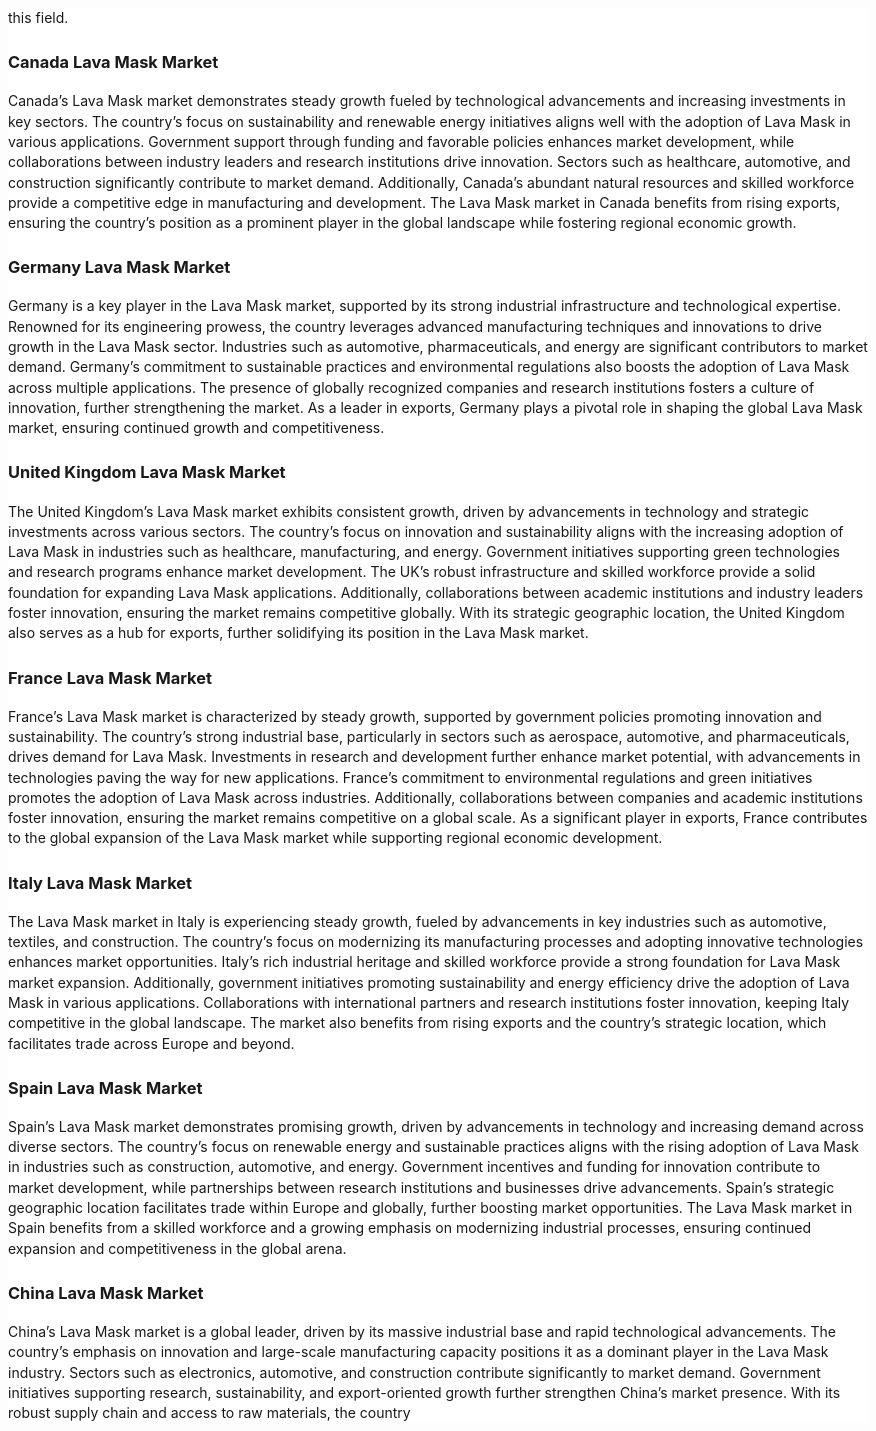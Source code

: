 this field.</p><h3>Canada Lava Mask Market</h3><p>Canada&rsquo;s Lava Mask market demonstrates steady growth fueled by technological advancements and increasing investments in key sectors. The country&rsquo;s focus on sustainability and renewable energy initiatives aligns well with the adoption of Lava Mask in various applications. Government support through funding and favorable policies enhances market development, while collaborations between industry leaders and research institutions drive innovation. Sectors such as healthcare, automotive, and construction significantly contribute to market demand. Additionally, Canada&rsquo;s abundant natural resources and skilled workforce provide a competitive edge in manufacturing and development. The Lava Mask market in Canada benefits from rising exports, ensuring the country&rsquo;s position as a prominent player in the global landscape while fostering regional economic growth.</p><h3>Germany Lava Mask Market</h3><p>Germany is a key player in the Lava Mask market, supported by its strong industrial infrastructure and technological expertise. Renowned for its engineering prowess, the country leverages advanced manufacturing techniques and innovations to drive growth in the Lava Mask sector. Industries such as automotive, pharmaceuticals, and energy are significant contributors to market demand. Germany&rsquo;s commitment to sustainable practices and environmental regulations also boosts the adoption of Lava Mask across multiple applications. The presence of globally recognized companies and research institutions fosters a culture of innovation, further strengthening the market. As a leader in exports, Germany plays a pivotal role in shaping the global Lava Mask market, ensuring continued growth and competitiveness.</p><h3>United Kingdom Lava Mask Market</h3><p>The United Kingdom&rsquo;s Lava Mask market exhibits consistent growth, driven by advancements in technology and strategic investments across various sectors. The country&rsquo;s focus on innovation and sustainability aligns with the increasing adoption of Lava Mask in industries such as healthcare, manufacturing, and energy. Government initiatives supporting green technologies and research programs enhance market development. The UK&rsquo;s robust infrastructure and skilled workforce provide a solid foundation for expanding Lava Mask applications. Additionally, collaborations between academic institutions and industry leaders foster innovation, ensuring the market remains competitive globally. With its strategic geographic location, the United Kingdom also serves as a hub for exports, further solidifying its position in the Lava Mask market.</p><h3>France Lava Mask Market</h3><p>France&rsquo;s Lava Mask market is characterized by steady growth, supported by government policies promoting innovation and sustainability. The country&rsquo;s strong industrial base, particularly in sectors such as aerospace, automotive, and pharmaceuticals, drives demand for Lava Mask. Investments in research and development further enhance market potential, with advancements in technologies paving the way for new applications. France&rsquo;s commitment to environmental regulations and green initiatives promotes the adoption of Lava Mask across industries. Additionally, collaborations between companies and academic institutions foster innovation, ensuring the market remains competitive on a global scale. As a significant player in exports, France contributes to the global expansion of the Lava Mask market while supporting regional economic development.</p><h3>Italy Lava Mask Market</h3><p>The Lava Mask market in Italy is experiencing steady growth, fueled by advancements in key industries such as automotive, textiles, and construction. The country&rsquo;s focus on modernizing its manufacturing processes and adopting innovative technologies enhances market opportunities. Italy&rsquo;s rich industrial heritage and skilled workforce provide a strong foundation for Lava Mask market expansion. Additionally, government initiatives promoting sustainability and energy efficiency drive the adoption of Lava Mask in various applications. Collaborations with international partners and research institutions foster innovation, keeping Italy competitive in the global landscape. The market also benefits from rising exports and the country&rsquo;s strategic location, which facilitates trade across Europe and beyond.</p><h3>Spain Lava Mask Market</h3><p>Spain&rsquo;s Lava Mask market demonstrates promising growth, driven by advancements in technology and increasing demand across diverse sectors. The country&rsquo;s focus on renewable energy and sustainable practices aligns with the rising adoption of Lava Mask in industries such as construction, automotive, and energy. Government incentives and funding for innovation contribute to market development, while partnerships between research institutions and businesses drive advancements. Spain&rsquo;s strategic geographic location facilitates trade within Europe and globally, further boosting market opportunities. The Lava Mask market in Spain benefits from a skilled workforce and a growing emphasis on modernizing industrial processes, ensuring continued expansion and competitiveness in the global arena.</p><h3>China Lava Mask Market</h3><p>China&rsquo;s Lava Mask market is a global leader, driven by its massive industrial base and rapid technological advancements. The country&rsquo;s emphasis on innovation and large-scale manufacturing capacity positions it as a dominant player in the Lava Mask industry. Sectors such as electronics, automotive, and construction contribute significantly to market demand. Government initiatives supporting research, sustainability, and export-oriented growth further strengthen China&rsquo;s market presence. With its robust supply chain and access to raw materials, the country